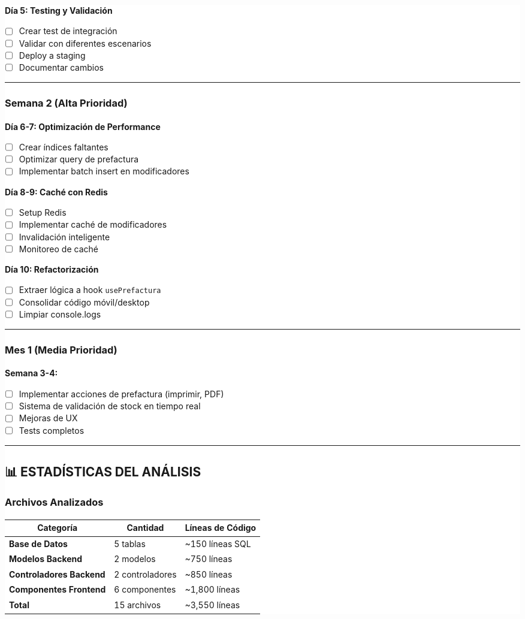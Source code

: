 **Día 5: Testing y Validación**
- [ ] Crear test de integración
- [ ] Validar con diferentes escenarios
- [ ] Deploy a staging
- [ ] Documentar cambios

---

### Semana 2 (Alta Prioridad)

**Día 6-7: Optimización de Performance**
- [ ] Crear índices faltantes
- [ ] Optimizar query de prefactura
- [ ] Implementar batch insert en modificadores

**Día 8-9: Caché con Redis**
- [ ] Setup Redis
- [ ] Implementar caché de modificadores
- [ ] Invalidación inteligente
- [ ] Monitoreo de caché

**Día 10: Refactorización**
- [ ] Extraer lógica a hook `usePrefactura`
- [ ] Consolidar código móvil/desktop
- [ ] Limpiar console.logs

---

### Mes 1 (Media Prioridad)

**Semana 3-4:**
- [ ] Implementar acciones de prefactura (imprimir, PDF)
- [ ] Sistema de validación de stock en tiempo real
- [ ] Mejoras de UX
- [ ] Tests completos

---

## 📊 ESTADÍSTICAS DEL ANÁLISIS

### Archivos Analizados

| Categoría | Cantidad | Líneas de Código |
|-----------|----------|------------------|
| **Base de Datos** | 5 tablas | ~150 líneas SQL |
| **Modelos Backend** | 2 modelos | ~750 líneas |
| **Controladores Backend** | 2 controladores | ~850 líneas |
| **Componentes Frontend** | 6 componentes | ~1,800 líneas |
| **Total** | 15 archivos | ~3,550 líneas |
